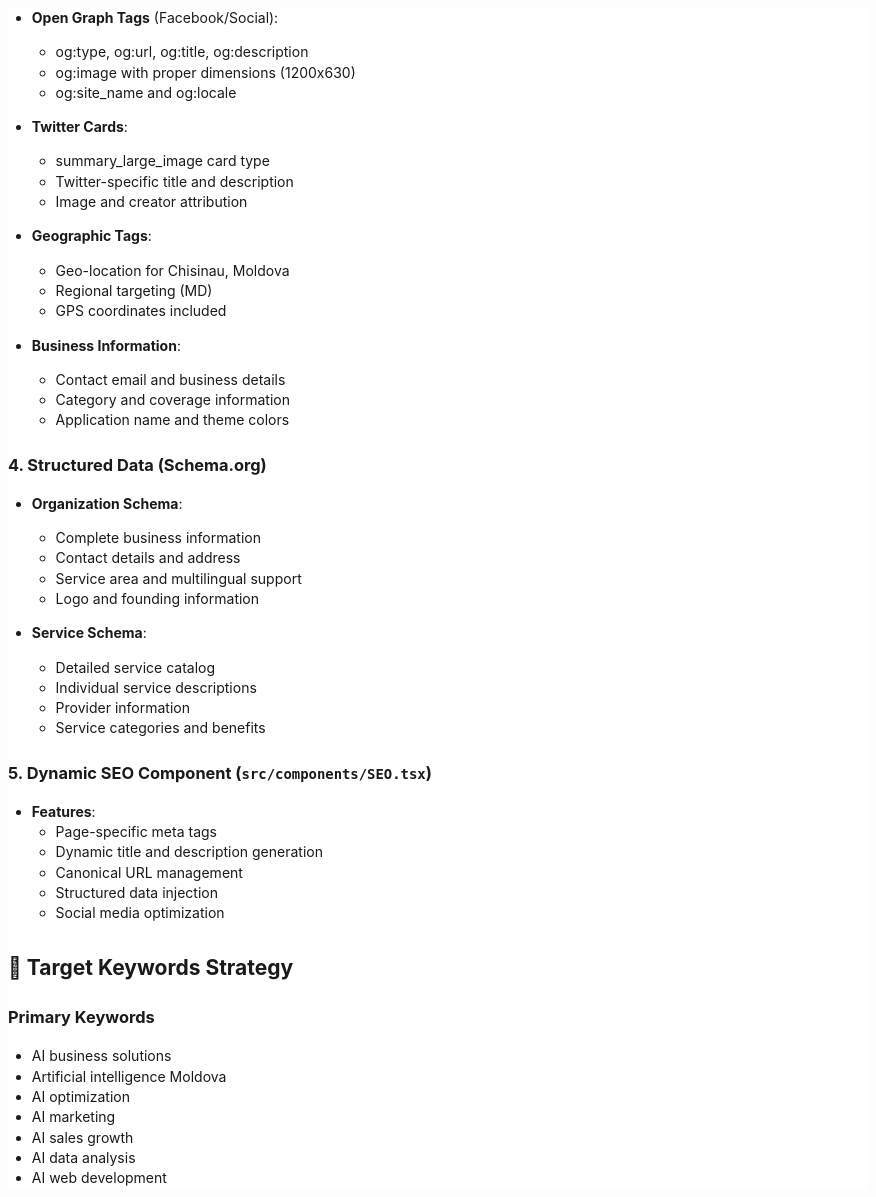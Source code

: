 - **Open Graph Tags** (Facebook/Social):
  - og:type, og:url, og:title, og:description
  - og:image with proper dimensions (1200x630)
  - og:site_name and og:locale

- **Twitter Cards**:
  - summary_large_image card type
  - Twitter-specific title and description
  - Image and creator attribution

- **Geographic Tags**:
  - Geo-location for Chisinau, Moldova
  - Regional targeting (MD)
  - GPS coordinates included

- **Business Information**:
  - Contact email and business details
  - Category and coverage information
  - Application name and theme colors

### 4. Structured Data (Schema.org)
- **Organization Schema**:
  - Complete business information
  - Contact details and address
  - Service area and multilingual support
  - Logo and founding information

- **Service Schema**:
  - Detailed service catalog
  - Individual service descriptions
  - Provider information
  - Service categories and benefits

### 5. Dynamic SEO Component (`src/components/SEO.tsx`)
- **Features**:
  - Page-specific meta tags
  - Dynamic title and description generation
  - Canonical URL management
  - Structured data injection
  - Social media optimization

## 🎯 Target Keywords Strategy

### Primary Keywords
- AI business solutions
- Artificial intelligence Moldova
- AI optimization
- AI marketing
- AI sales growth
- AI data analysis
- AI web development
